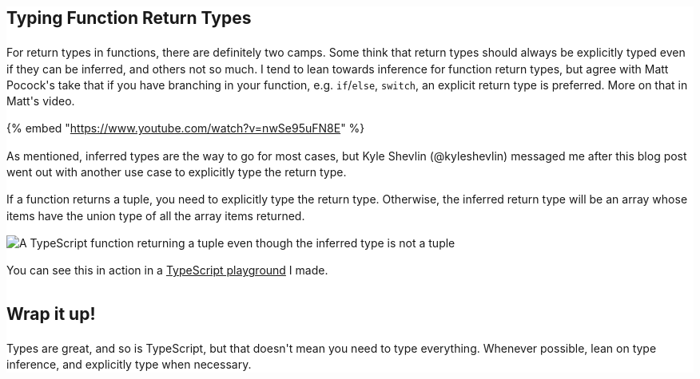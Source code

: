 ## Typing Function Return Types

For return types in functions, there are definitely two camps. Some think that return types should always be explicitly typed even if they can be inferred, and others not so much. I tend to lean towards inference for function return types, but agree with Matt Pocock's take that if you have branching in your function, e.g. `if`/`else`, `switch`, an explicit return type is preferred. More on that in Matt's video.

{% embed "https://www.youtube.com/watch?v=nwSe95uFN8E" %}

As mentioned, inferred types are the way to go for most cases, but Kyle Shevlin (@kyleshevlin) messaged me after this blog post went out with another use case to explicitly type the return type.

If a function returns a tuple, you need to explicitly type the return type. Otherwise, the inferred return type will be an array whose items have the union type of all the array items returned.

![A TypeScript function returning a tuple even though the inferred type is not a tuple](https://www.nickyt.co/images/posts/_uploads_articles_uhql5ip1rr8657kj46cy.png)

You can see this in action in a [TypeScript playground](https://www.typescriptlang.org/play?#code/PTAEDkHtQUwDwA4BsCWBjFAXUmCeCZQBbGAQwDsBnUAd0LQoHJtMYkkcALFan0UnAFdkhGlk6gAJjABmKcjEk58MSgCgQoAJLYATjEyDdVfuX67dpXLXFc+KIsnRZlBADSgAFOUFEARjC6oAA+Xp4AlKAAvAB8oABukCiS4eEA2gC6ajKC5GiYKJBm+obGAIIAKsJIMABiufmF5FCYAOqQugDW8gDmEaAA3mqgoCVGZmkADB79sYMAvhmgavNqGmBlZvBOGHoG466EPYKkluSsqvxCIqABvaP7xorrNpgSb-Qd+vmHlB5pPn8gRmkTmiWSWRyeQKRQepXIlWqdQaMPIEQAXKAAb4AroQdE4uDJEshiMxsYsdMvKC4gNFst5kA) I made.

## Wrap it up!

Types are great, and so is TypeScript, but that doesn't mean you need to type everything. Whenever possible, lean on type inference, and explicitly type when necessary.
